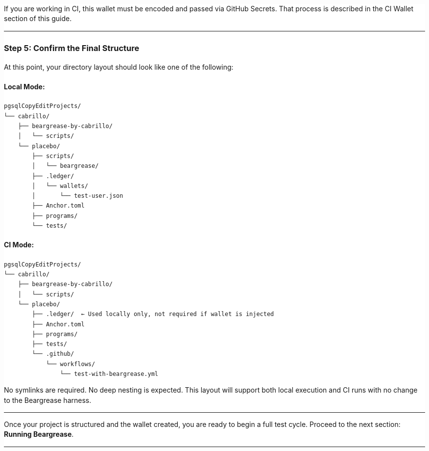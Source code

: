 If you are working in CI, this wallet must be encoded and passed via GitHub Secrets. That process is described in the CI Wallet section of this guide.

------

### Step 5: Confirm the Final Structure

At this point, your directory layout should look like one of the following:

#### Local Mode:

```
pgsqlCopyEditProjects/
└── cabrillo/
    ├── beargrease-by-cabrillo/
    │   └── scripts/
    └── placebo/
        ├── scripts/
        │   └── beargrease/
        ├── .ledger/
        │   └── wallets/
        │       └── test-user.json
        ├── Anchor.toml
        ├── programs/
        └── tests/
```

#### CI Mode:

```
pgsqlCopyEditProjects/
└── cabrillo/
    ├── beargrease-by-cabrillo/
    │   └── scripts/
    └── placebo/
        ├── .ledger/  ← Used locally only, not required if wallet is injected
        ├── Anchor.toml
        ├── programs/
        ├── tests/
        └── .github/
            └── workflows/
                └── test-with-beargrease.yml
```

No symlinks are required. No deep nesting is expected. This layout will support both local execution and CI runs with no change to the Beargrease harness.

------

Once your project is structured and the wallet created, you are ready to begin a full test cycle. Proceed to the next section: **Running Beargrease**.

---



